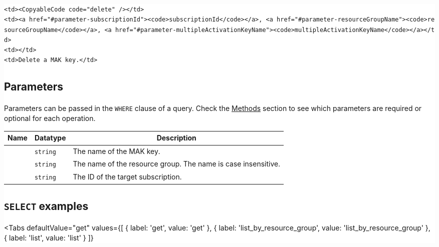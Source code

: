     <td><CopyableCode code="delete" /></td>
    <td><a href="#parameter-subscriptionId"><code>subscriptionId</code></a>, <a href="#parameter-resourceGroupName"><code>resourceGroupName</code></a>, <a href="#parameter-multipleActivationKeyName"><code>multipleActivationKeyName</code></a></td>
    <td></td>
    <td>Delete a MAK key.</td>
</tr>
</tbody>
</table>

## Parameters

Parameters can be passed in the `WHERE` clause of a query. Check the [Methods](#methods) section to see which parameters are required or optional for each operation.

<table>
<thead>
    <tr>
    <th>Name</th>
    <th>Datatype</th>
    <th>Description</th>
    </tr>
</thead>
<tbody>
<tr id="parameter-multipleActivationKeyName">
    <td><CopyableCode code="multipleActivationKeyName" /></td>
    <td><code>string</code></td>
    <td>The name of the MAK key.</td>
</tr>
<tr id="parameter-resourceGroupName">
    <td><CopyableCode code="resourceGroupName" /></td>
    <td><code>string</code></td>
    <td>The name of the resource group. The name is case insensitive.</td>
</tr>
<tr id="parameter-subscriptionId">
    <td><CopyableCode code="subscriptionId" /></td>
    <td><code>string</code></td>
    <td>The ID of the target subscription.</td>
</tr>
</tbody>
</table>

## `SELECT` examples

<Tabs
    defaultValue="get"
    values={[
        { label: 'get', value: 'get' },
        { label: 'list_by_resource_group', value: 'list_by_resource_group' },
        { label: 'list', value: 'list' }
    ]}
>
<TabItem value="get">
